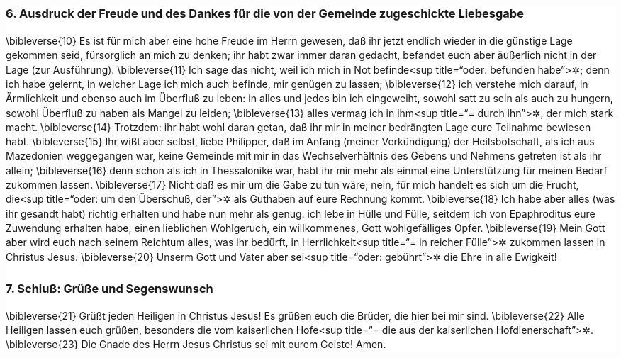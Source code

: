 ### 6. Ausdruck der Freude und des Dankes für die von der Gemeinde zugeschickte Liebesgabe

\bibleverse{10} Es ist für mich aber eine hohe Freude im Herrn gewesen, daß ihr jetzt endlich wieder in die günstige Lage gekommen seid, fürsorglich an mich zu denken; ihr habt zwar immer daran gedacht, befandet euch aber äußerlich nicht in der Lage (zur Ausführung).
\bibleverse{11} Ich sage das nicht, weil ich mich in Not befinde<sup title=“oder: befunden habe”>&#x2732;</sup>; denn ich habe gelernt, in welcher Lage ich mich auch befinde, mir genügen zu lassen;
\bibleverse{12} ich verstehe mich darauf, in Ärmlichkeit und ebenso auch im Überfluß zu leben: in alles und jedes bin ich eingeweiht, sowohl satt zu sein als auch zu hungern, sowohl Überfluß zu haben als Mangel zu leiden;
\bibleverse{13} alles vermag ich in ihm<sup title=“= durch ihn”>&#x2732;</sup>, der mich stark macht.
\bibleverse{14} Trotzdem: ihr habt wohl daran getan, daß ihr mir in meiner bedrängten Lage eure Teilnahme bewiesen habt.
\bibleverse{15} Ihr wißt aber selbst, liebe Philipper, daß im Anfang (meiner Verkündigung) der Heilsbotschaft, als ich aus Mazedonien weggegangen war, keine Gemeinde mit mir in das Wechselverhältnis des Gebens und Nehmens getreten ist als ihr allein;
\bibleverse{16} denn schon als ich in Thessalonike war, habt ihr mir mehr als einmal eine Unterstützung für meinen Bedarf zukommen lassen.
\bibleverse{17} Nicht daß es mir um die Gabe zu tun wäre; nein, für mich handelt es sich um die Frucht, die<sup title=“oder: um den Überschuß, der”>&#x2732;</sup> als Guthaben auf eure Rechnung kommt.
\bibleverse{18} Ich habe aber alles (was ihr gesandt habt) richtig erhalten und habe nun mehr als genug: ich lebe in Hülle und Fülle, seitdem ich von Epaphroditus eure Zuwendung erhalten habe, einen lieblichen Wohlgeruch, ein willkommenes, Gott wohlgefälliges Opfer.
\bibleverse{19} Mein Gott aber wird euch nach seinem Reichtum alles, was ihr bedürft, in Herrlichkeit<sup title=“= in reicher Fülle”>&#x2732;</sup> zukommen lassen in Christus Jesus.
\bibleverse{20} Unserm Gott und Vater aber sei<sup title=“oder: gebührt”>&#x2732;</sup> die Ehre in alle Ewigkeit!

### 7. Schluß: Grüße und Segenswunsch

\bibleverse{21} Grüßt jeden Heiligen in Christus Jesus! Es grüßen euch die Brüder, die hier bei mir sind.
\bibleverse{22} Alle Heiligen lassen euch grüßen, besonders die vom kaiserlichen Hofe<sup title=“= die aus der kaiserlichen Hofdienerschaft”>&#x2732;</sup>.
\bibleverse{23} Die Gnade des Herrn Jesus Christus sei mit eurem Geiste! Amen.